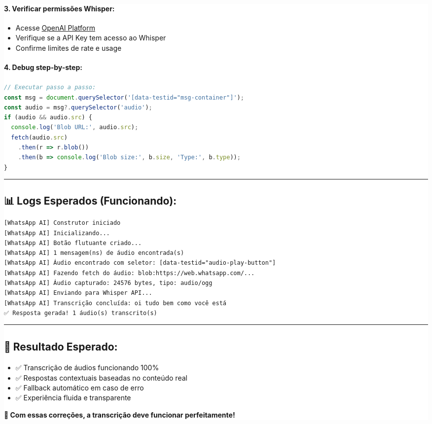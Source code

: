 #### 3. **Verificar permissões Whisper:**
- Acesse [OpenAI Platform](https://platform.openai.com/api-keys)
- Verifique se a API Key tem acesso ao Whisper
- Confirme limites de rate e usage

#### 4. **Debug step-by-step:**
```javascript
// Executar passo a passo:
const msg = document.querySelector('[data-testid="msg-container"]');
const audio = msg?.querySelector('audio');
if (audio && audio.src) {
  console.log('Blob URL:', audio.src);
  fetch(audio.src)
    .then(r => r.blob())
    .then(b => console.log('Blob size:', b.size, 'Type:', b.type));
}
```

---

## 📊 **Logs Esperados (Funcionando):**

```
[WhatsApp AI] Construtor iniciado
[WhatsApp AI] Inicializando...
[WhatsApp AI] Botão flutuante criado...
[WhatsApp AI] 1 mensagem(ns) de áudio encontrada(s)
[WhatsApp AI] Áudio encontrado com seletor: [data-testid="audio-play-button"]
[WhatsApp AI] Fazendo fetch do áudio: blob:https://web.whatsapp.com/...
[WhatsApp AI] Áudio capturado: 24576 bytes, tipo: audio/ogg
[WhatsApp AI] Enviando para Whisper API...
[WhatsApp AI] Transcrição concluída: oi tudo bem como você está
✅ Resposta gerada! 1 áudio(s) transcrito(s)
```

---

## 🎯 **Resultado Esperado:**
- ✅ Transcrição de áudios funcionando 100%
- ✅ Respostas contextuais baseadas no conteúdo real
- ✅ Fallback automático em caso de erro
- ✅ Experiência fluida e transparente

**🎉 Com essas correções, a transcrição deve funcionar perfeitamente!**